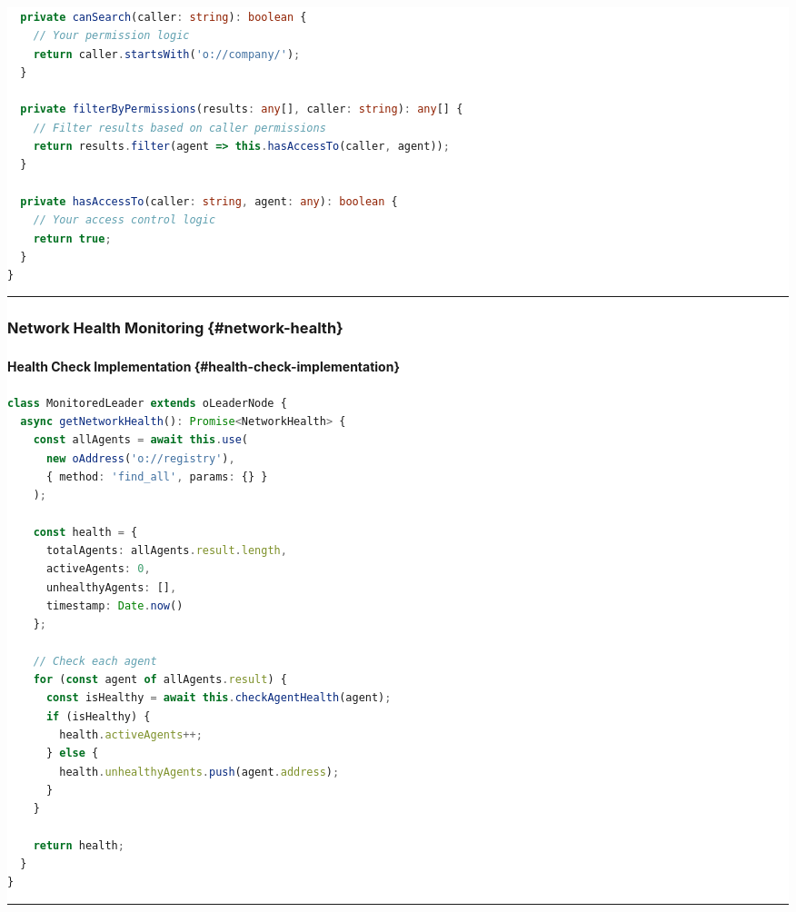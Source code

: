 ```typescript
  private canSearch(caller: string): boolean {
    // Your permission logic
    return caller.startsWith('o://company/');
  }
  
  private filterByPermissions(results: any[], caller: string): any[] {
    // Filter results based on caller permissions
    return results.filter(agent => this.hasAccessTo(caller, agent));
  }
  
  private hasAccessTo(caller: string, agent: any): boolean {
    // Your access control logic
    return true;
  }
}
```

---

### Network Health Monitoring {#network-health}

#### Health Check Implementation {#health-check-implementation}
```typescript
class MonitoredLeader extends oLeaderNode {
  async getNetworkHealth(): Promise<NetworkHealth> {
    const allAgents = await this.use(
      new oAddress('o://registry'),
      { method: 'find_all', params: {} }
    );
    
    const health = {
      totalAgents: allAgents.result.length,
      activeAgents: 0,
      unhealthyAgents: [],
      timestamp: Date.now()
    };
    
    // Check each agent
    for (const agent of allAgents.result) {
      const isHealthy = await this.checkAgentHealth(agent);
      if (isHealthy) {
        health.activeAgents++;
      } else {
        health.unhealthyAgents.push(agent.address);
      }
    }
    
    return health;
  }
}
```

---